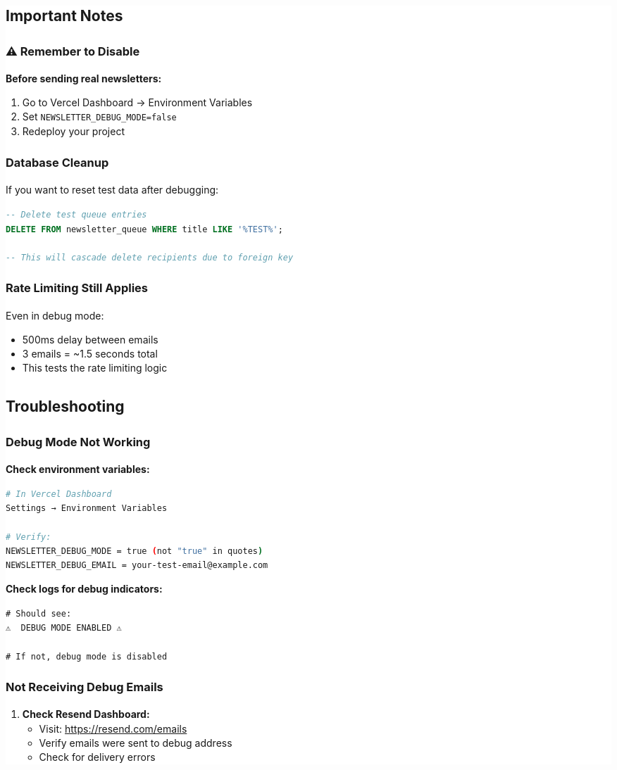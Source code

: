 ## Important Notes

### ⚠️ Remember to Disable

**Before sending real newsletters:**
1. Go to Vercel Dashboard → Environment Variables
2. Set `NEWSLETTER_DEBUG_MODE=false`
3. Redeploy your project

### Database Cleanup

If you want to reset test data after debugging:

```sql
-- Delete test queue entries
DELETE FROM newsletter_queue WHERE title LIKE '%TEST%';

-- This will cascade delete recipients due to foreign key
```

### Rate Limiting Still Applies

Even in debug mode:
- 500ms delay between emails
- 3 emails = ~1.5 seconds total
- This tests the rate limiting logic

## Troubleshooting

### Debug Mode Not Working

**Check environment variables:**
```bash
# In Vercel Dashboard
Settings → Environment Variables

# Verify:
NEWSLETTER_DEBUG_MODE = true (not "true" in quotes)
NEWSLETTER_DEBUG_EMAIL = your-test-email@example.com
```

**Check logs for debug indicators:**
```
# Should see:
⚠️  DEBUG MODE ENABLED ⚠️

# If not, debug mode is disabled
```

### Not Receiving Debug Emails

1. **Check Resend Dashboard:**
   - Visit: https://resend.com/emails
   - Verify emails were sent to debug address
   - Check for delivery errors

